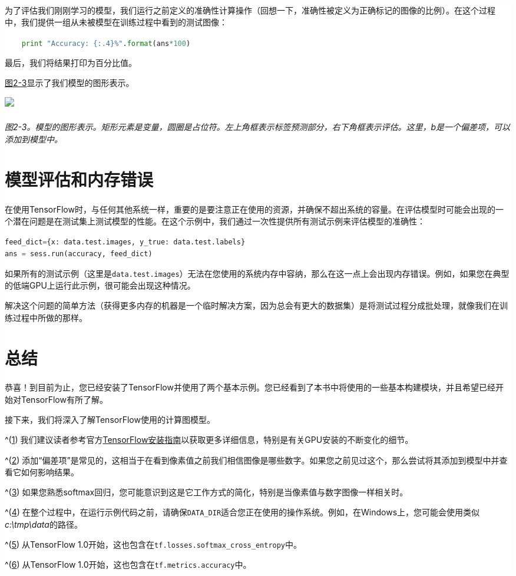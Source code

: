 为了评估我们刚刚学习的模型，我们运行之前定义的准确性计算操作（回想一下，准确性被定义为正确标记的图像的比例）。在这个过程中，我们提供一组从未被模型在训练过程中看到的测试图像：

```py
    print "Accuracy: {:.4}%".format(ans*100)

```

最后，我们将结果打印为百分比值。

[图2-3](#fig0203)显示了我们模型的图形表示。

![](assets/letf_0203.png)

###### 图2-3。模型的图形表示。矩形元素是变量，圆圈是占位符。左上角框表示标签预测部分，右下角框表示评估。这里，*b*是一个偏差项，可以添加到模型中。

# 模型评估和内存错误

在使用TensorFlow时，与任何其他系统一样，重要的是要注意正在使用的资源，并确保不超出系统的容量。在评估模型时可能会出现的一个潜在问题是在测试集上测试模型的性能。在这个示例中，我们通过一次性提供所有测试示例来评估模型的准确性：

```py
feed_dict={x: data.test.images, y_true: data.test.labels}
ans = sess.run(accuracy, feed_dict)

```

如果所有的测试示例（这里是`data.test.images`）无法在您使用的系统内存中容纳，那么在这一点上会出现内存错误。例如，如果您在典型的低端GPU上运行此示例，很可能会出现这种情况。

解决这个问题的简单方法（获得更多内存的机器是一个临时解决方案，因为总会有更大的数据集）是将测试过程分成批处理，就像我们在训练过程中所做的那样。

# 总结

恭喜！到目前为止，您已经安装了TensorFlow并使用了两个基本示例。您已经看到了本书中将使用的一些基本构建模块，并且希望已经开始对TensorFlow有所了解。

接下来，我们将深入了解TensorFlow使用的计算图模型。

^([1](ch02.html#idm139707904506064-marker)) 我们建议读者参考官方[TensorFlow安装指南](https://www.tensorflow.org/install/)以获取更多详细信息，特别是有关GPU安装的不断变化的细节。

^([2](ch02.html#idm139707905335440-marker)) 添加“偏差项”是常见的，这相当于在看到像素值之前我们相信图像是哪些数字。如果您之前见过这个，那么尝试将其添加到模型中并查看它如何影响结果。

^([3](ch02.html#idm139707905332608-marker)) 如果您熟悉softmax回归，您可能意识到这是它工作方式的简化，特别是当像素值与数字图像一样相关时。

^([4](ch02.html#idm139707904192528-marker)) 在整个过程中，在运行示例代码之前，请确保`DATA_DIR`适合您正在使用的操作系统。例如，在Windows上，您可能会使用类似*c:\tmp\data*的路径。

^([5](ch02.html#idm139707904042960-marker)) 从TensorFlow 1.0开始，这也包含在`tf.losses.softmax_cross_entropy`中。

^([6](ch02.html#idm139707903782672-marker)) 从TensorFlow 1.0开始，这也包含在`tf.metrics.accuracy`中。

